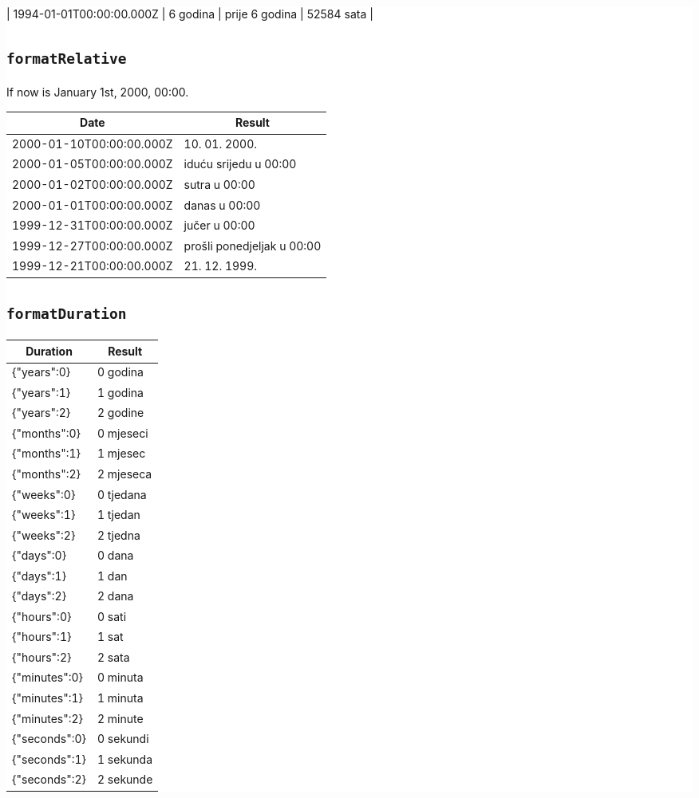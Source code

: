 | 1994-01-01T00:00:00.000Z | 6 godina   | prije 6 godina    | 52584 sata                     |

## `formatRelative`

If now is January 1st, 2000, 00:00.

| Date                     | Result                     |
| ------------------------ | -------------------------- |
| 2000-01-10T00:00:00.000Z | 10. 01. 2000.              |
| 2000-01-05T00:00:00.000Z | iduću srijedu u 00:00      |
| 2000-01-02T00:00:00.000Z | sutra u 00:00              |
| 2000-01-01T00:00:00.000Z | danas u 00:00              |
| 1999-12-31T00:00:00.000Z | jučer u 00:00              |
| 1999-12-27T00:00:00.000Z | prošli ponedjeljak u 00:00 |
| 1999-12-21T00:00:00.000Z | 21. 12. 1999.              |

## `formatDuration`

| Duration      | Result    |
| ------------- | --------- |
| {"years":0}   | 0 godina  |
| {"years":1}   | 1 godina  |
| {"years":2}   | 2 godine  |
| {"months":0}  | 0 mjeseci |
| {"months":1}  | 1 mjesec  |
| {"months":2}  | 2 mjeseca |
| {"weeks":0}   | 0 tjedana |
| {"weeks":1}   | 1 tjedan  |
| {"weeks":2}   | 2 tjedna  |
| {"days":0}    | 0 dana    |
| {"days":1}    | 1 dan     |
| {"days":2}    | 2 dana    |
| {"hours":0}   | 0 sati    |
| {"hours":1}   | 1 sat     |
| {"hours":2}   | 2 sata    |
| {"minutes":0} | 0 minuta  |
| {"minutes":1} | 1 minuta  |
| {"minutes":2} | 2 minute  |
| {"seconds":0} | 0 sekundi |
| {"seconds":1} | 1 sekunda |
| {"seconds":2} | 2 sekunde |
